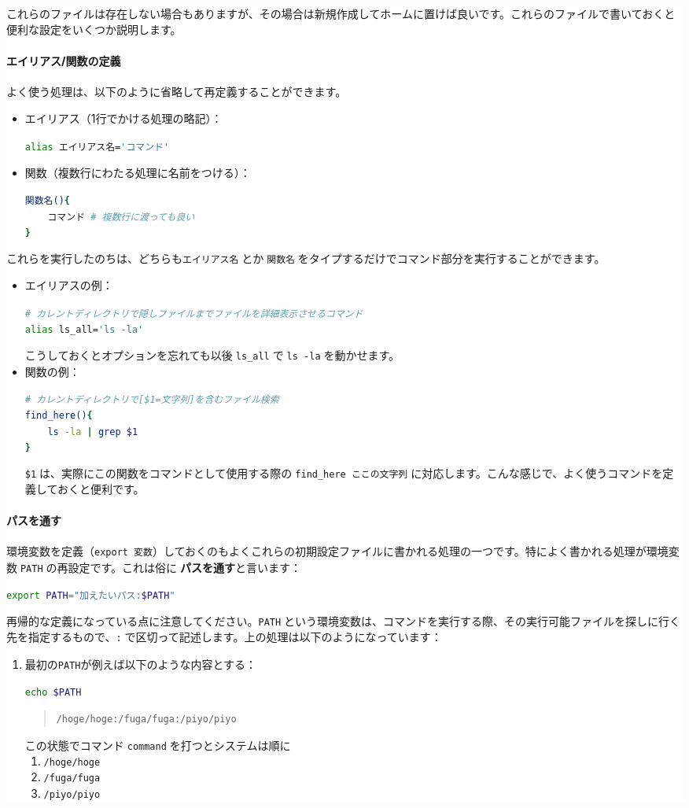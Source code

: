 これらのファイルは存在しない場合もありますが、その場合は新規作成してホームに置けば良いです。これらのファイルで書いておくと便利な設定をいくつか説明します。

#### エイリアス/関数の定義

よく使う処理は、以下のように省略して再定義することができます。
- エイリアス（1行でかける処理の略記）：
    ```bash
    alias エイリアス名='コマンド'
    ```
- 関数（複数行にわたる処理に名前をつける）：
    ```bash
    関数名(){
        コマンド # 複数行に渡っても良い
    }
    ```
これらを実行したのちは、どちらも`エイリアス名` とか `関数名` をタイプするだけでコマンド部分を実行することができます。

- エイリアスの例：
    ```bash
    # カレントディレクトリで隠しファイルまでファイルを詳細表示させるコマンド
    alias ls_all='ls -la'  
    ```
    こうしておくとオプションを忘れても以後 `ls_all` で `ls -la` を動かせます。
- 関数の例：
    ```bash
    # カレントディレクトリで[$1=文字列]を含むファイル検索
    find_here(){
        ls -la | grep $1
    }
    ```
    `$1` は、実際にこの関数をコマンドとして使用する際の `find_here ここの文字列` に対応します。こんな感じで、よく使うコマンドを定義しておくと便利です。


#### パスを通す

環境変数を定義（`export 変数`）しておくのもよくこれらの初期設定ファイルに書かれる処理の一つです。特によく書かれる処理が環境変数 `PATH` の再設定です。これは俗に **パスを通す**と言います：
```bash
export PATH="加えたいパス:$PATH"
```
再帰的な定義になっている点に注意してください。`PATH` という環境変数は、コマンドを実行する際、その実行可能ファイルを探しに行く先を指定するもので、`:` で区切って記述します。上の処理は以下のようになっています：
1. 最初の`PATH`が例えば以下のような内容とする：
    ```bash
    echo $PATH
    ```
    > ```
    > /hoge/hoge:/fuga/fuga:/piyo/piyo
    > ```
    この状態でコマンド `command` を打つとシステムは順に
    1. `/hoge/hoge`
    2. `/fuga/fuga`
    3. `/piyo/piyo`
    